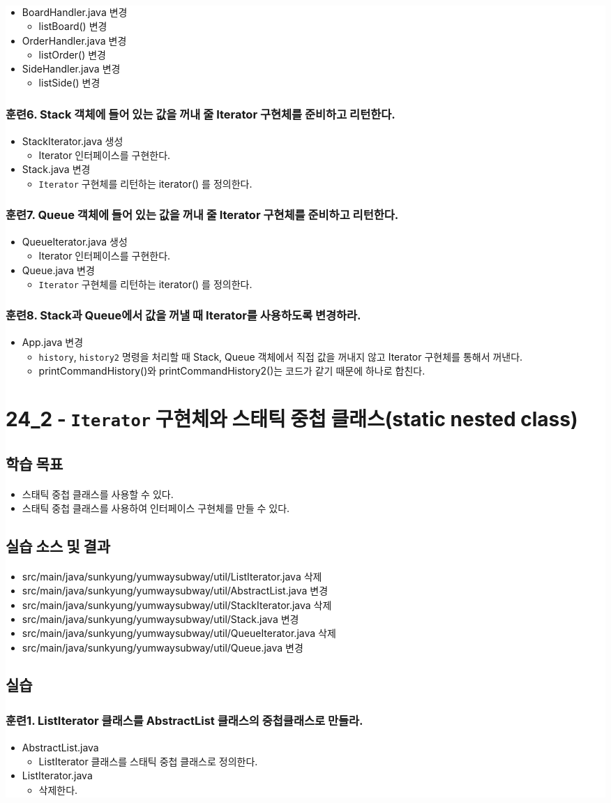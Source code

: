 - BoardHandler.java 변경
  - listBoard() 변경
- OrderHandler.java 변경
  - listOrder() 변경
- SideHandler.java 변경
  - listSide() 변경 

### 훈련6. Stack 객체에 들어 있는 값을 꺼내 줄 Iterator 구현체를 준비하고 리턴한다.

- StackIterator.java 생성
  - Iterator 인터페이스를 구현한다.
- Stack.java 변경
    - `Iterator` 구현체를 리턴하는 iterator() 를 정의한다.

### 훈련7. Queue 객체에 들어 있는 값을 꺼내 줄 Iterator 구현체를 준비하고 리턴한다.
    
- QueueIterator.java 생성
  - Iterator 인터페이스를 구현한다.
- Queue.java 변경
    - `Iterator` 구현체를 리턴하는 iterator() 를 정의한다.
    
### 훈련8. Stack과 Queue에서 값을 꺼낼 때 Iterator를 사용하도록 변경하라.

- App.java 변경
    - `history`, `history2` 명령을 처리할 때 Stack, Queue 객체에서 직접 값을 꺼내지 않고 Iterator 구현체를 통해서 꺼낸다.
    - printCommandHistory()와 printCommandHistory2()는 코드가 같기 때문에 하나로 합친다.
    
    
# 24_2 - `Iterator` 구현체와 스태틱 중첩 클래스(static nested class)

## 학습 목표

- 스태틱 중첩 클래스를 사용할 수 있다.
- 스태틱 중첩 클래스를 사용하여 인터페이스 구현체를 만들 수 있다.


## 실습 소스 및 결과

- src/main/java/sunkyung/yumwaysubway/util/ListIterator.java 삭제
- src/main/java/sunkyung/yumwaysubway/util/AbstractList.java 변경
- src/main/java/sunkyung/yumwaysubway/util/StackIterator.java 삭제
- src/main/java/sunkyung/yumwaysubway/util/Stack.java 변경
- src/main/java/sunkyung/yumwaysubway/util/QueueIterator.java 삭제
- src/main/java/sunkyung/yumwaysubway/util/Queue.java 변경

## 실습

### 훈련1. ListIterator 클래스를 AbstractList 클래스의 중첩클래스로 만들라.

- AbstractList.java
  - ListIterator 클래스를 스태틱 중첩 클래스로 정의한다.
- ListIterator.java
  - 삭제한다.
